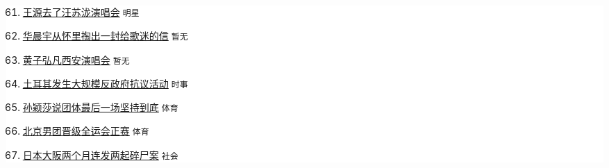 61. [王源去了汪苏泷演唱会](https://m.weibo.cn/search?containerid=100103type%3D1%26t%3D10%26q%3D%23%E7%8E%8B%E6%BA%90%E5%8E%BB%E4%BA%86%E6%B1%AA%E8%8B%8F%E6%B3%B7%E6%BC%94%E5%94%B1%E4%BC%9A%23&stream_entry_id=31&isnewpage=1&extparam=seat%3D1%26band_rank%3D25%26flag%3D0%26c_type%3D31%26lcate%3D5001%26cate%3D5001%26stream_entry_id%3D31%26dgr%3D0%26pos%3D25%26realpos%3D25%26q%3D%2523%25E7%258E%258B%25E6%25BA%2590%25E5%258E%25BB%25E4%25BA%2586%25E6%25B1%25AA%25E8%258B%258F%25E6%25B3%25B7%25E6%25BC%2594%25E5%2594%25B1%25E4%25BC%259A%2523%26filter_type%3Drealtimehot%26display_time%3D1742650011%26pre_seqid%3D1742650011969020920073) `明星` 

62. [华晨宇从怀里掏出一封给歌迷的信](https://m.weibo.cn/search?containerid=100103type%3D1%26t%3D10%26q%3D%E5%8D%8E%E6%99%A8%E5%AE%87%E4%BB%8E%E6%80%80%E9%87%8C%E6%8E%8F%E5%87%BA%E4%B8%80%E5%B0%81%E7%BB%99%E6%AD%8C%E8%BF%B7%E7%9A%84%E4%BF%A1&stream_entry_id=31&isnewpage=1&extparam=seat%3D1%26band_rank%3D26%26flag%3D1%26c_type%3D31%26lcate%3D5001%26cate%3D5001%26stream_entry_id%3D31%26dgr%3D0%26pos%3D26%26realpos%3D26%26q%3D%25E5%258D%258E%25E6%2599%25A8%25E5%25AE%2587%25E4%25BB%258E%25E6%2580%2580%25E9%2587%258C%25E6%258E%258F%25E5%2587%25BA%25E4%25B8%2580%25E5%25B0%2581%25E7%25BB%2599%25E6%25AD%258C%25E8%25BF%25B7%25E7%259A%2584%25E4%25BF%25A1%26filter_type%3Drealtimehot%26display_time%3D1742650011%26pre_seqid%3D1742650011969020920073) `暂无` 

63. [黄子弘凡西安演唱会](https://m.weibo.cn/search?containerid=100103type%3D1%26t%3D10%26q%3D%E9%BB%84%E5%AD%90%E5%BC%98%E5%87%A1%E8%A5%BF%E5%AE%89%E6%BC%94%E5%94%B1%E4%BC%9A&stream_entry_id=31&isnewpage=1&extparam=seat%3D1%26band_rank%3D28%26flag%3D1%26c_type%3D31%26lcate%3D5001%26cate%3D5001%26stream_entry_id%3D31%26dgr%3D0%26pos%3D28%26realpos%3D28%26q%3D%25E9%25BB%2584%25E5%25AD%2590%25E5%25BC%2598%25E5%2587%25A1%25E8%25A5%25BF%25E5%25AE%2589%25E6%25BC%2594%25E5%2594%25B1%25E4%25BC%259A%26filter_type%3Drealtimehot%26display_time%3D1742650011%26pre_seqid%3D1742650011969020920073) `暂无` 

64. [土耳其发生大规模反政府抗议活动](https://m.weibo.cn/search?containerid=100103type%3D1%26t%3D10%26q%3D%23%E5%9C%9F%E8%80%B3%E5%85%B6%E5%8F%91%E7%94%9F%E5%A4%A7%E8%A7%84%E6%A8%A1%E5%8F%8D%E6%94%BF%E5%BA%9C%E6%8A%97%E8%AE%AE%E6%B4%BB%E5%8A%A8%23&stream_entry_id=31&isnewpage=1&extparam=seat%3D1%26band_rank%3D29%26flag%3D1%26c_type%3D31%26lcate%3D5001%26cate%3D5001%26stream_entry_id%3D31%26dgr%3D0%26pos%3D29%26realpos%3D29%26q%3D%2523%25E5%259C%259F%25E8%2580%25B3%25E5%2585%25B6%25E5%258F%2591%25E7%2594%259F%25E5%25A4%25A7%25E8%25A7%2584%25E6%25A8%25A1%25E5%258F%258D%25E6%2594%25BF%25E5%25BA%259C%25E6%258A%2597%25E8%25AE%25AE%25E6%25B4%25BB%25E5%258A%25A8%2523%26filter_type%3Drealtimehot%26display_time%3D1742650011%26pre_seqid%3D1742650011969020920073) `时事` 

65. [孙颖莎说团体最后一场坚持到底](https://m.weibo.cn/search?containerid=100103type%3D1%26t%3D10%26q%3D%23%E5%AD%99%E9%A2%96%E8%8E%8E%E8%AF%B4%E5%9B%A2%E4%BD%93%E6%9C%80%E5%90%8E%E4%B8%80%E5%9C%BA%E5%9D%9A%E6%8C%81%E5%88%B0%E5%BA%95%23&stream_entry_id=31&isnewpage=1&extparam=seat%3D1%26band_rank%3D33%26flag%3D1%26c_type%3D31%26lcate%3D5001%26cate%3D5001%26stream_entry_id%3D31%26dgr%3D0%26pos%3D33%26realpos%3D33%26q%3D%2523%25E5%25AD%2599%25E9%25A2%2596%25E8%258E%258E%25E8%25AF%25B4%25E5%259B%25A2%25E4%25BD%2593%25E6%259C%2580%25E5%2590%258E%25E4%25B8%2580%25E5%259C%25BA%25E5%259D%259A%25E6%258C%2581%25E5%2588%25B0%25E5%25BA%2595%2523%26filter_type%3Drealtimehot%26display_time%3D1742650011%26pre_seqid%3D1742650011969020920073) `体育` 

66. [北京男团晋级全运会正赛](https://m.weibo.cn/search?containerid=100103type%3D1%26t%3D10%26q%3D%23%E5%8C%97%E4%BA%AC%E7%94%B7%E5%9B%A2%E6%99%8B%E7%BA%A7%E5%85%A8%E8%BF%90%E4%BC%9A%E6%AD%A3%E8%B5%9B%23&stream_entry_id=31&isnewpage=1&extparam=seat%3D1%26band_rank%3D36%26flag%3D1%26c_type%3D31%26lcate%3D5001%26cate%3D5001%26stream_entry_id%3D31%26dgr%3D0%26pos%3D36%26realpos%3D36%26q%3D%2523%25E5%258C%2597%25E4%25BA%25AC%25E7%2594%25B7%25E5%259B%25A2%25E6%2599%258B%25E7%25BA%25A7%25E5%2585%25A8%25E8%25BF%2590%25E4%25BC%259A%25E6%25AD%25A3%25E8%25B5%259B%2523%26filter_type%3Drealtimehot%26display_time%3D1742650011%26pre_seqid%3D1742650011969020920073) `体育` 

67. [日本大阪两个月连发两起碎尸案](https://m.weibo.cn/search?containerid=100103type%3D1%26t%3D10%26q%3D%23%E6%97%A5%E6%9C%AC%E5%A4%A7%E9%98%AA%E4%B8%A4%E4%B8%AA%E6%9C%88%E8%BF%9E%E5%8F%91%E4%B8%A4%E8%B5%B7%E7%A2%8E%E5%B0%B8%E6%A1%88%23&stream_entry_id=31&isnewpage=1&extparam=seat%3D1%26band_rank%3D38%26flag%3D1%26c_type%3D31%26lcate%3D5001%26cate%3D5001%26stream_entry_id%3D31%26dgr%3D0%26pos%3D38%26realpos%3D38%26q%3D%2523%25E6%2597%25A5%25E6%259C%25AC%25E5%25A4%25A7%25E9%2598%25AA%25E4%25B8%25A4%25E4%25B8%25AA%25E6%259C%2588%25E8%25BF%259E%25E5%258F%2591%25E4%25B8%25A4%25E8%25B5%25B7%25E7%25A2%258E%25E5%25B0%25B8%25E6%25A1%2588%2523%26filter_type%3Drealtimehot%26display_time%3D1742650011%26pre_seqid%3D1742650011969020920073) `社会` 
